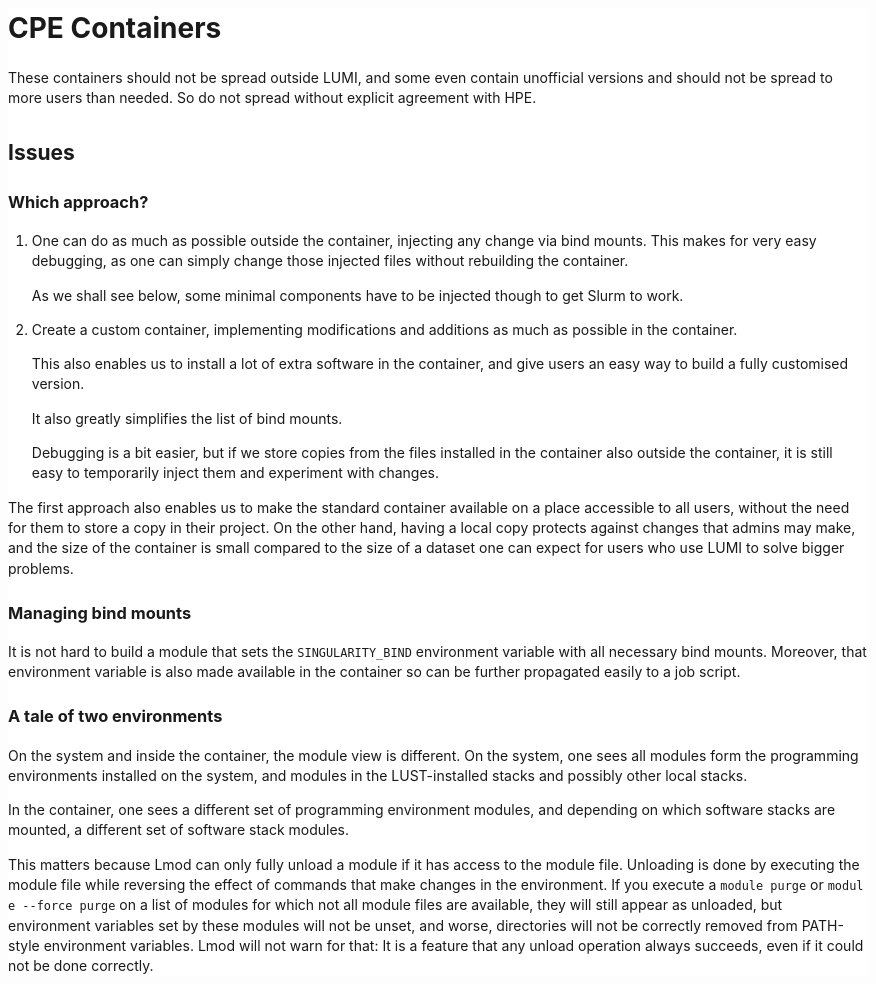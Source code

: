 # CPE Containers

These containers should not be spread outside LUMI, and some even contain unofficial
versions and should not be spread to more users than needed. So do not spread without
explicit agreement with HPE.

## Issues

### Which approach?

1.  One can do as much as possible outside the container, injecting any change via bind
    mounts. This makes for very easy debugging, as one can simply change those injected
    files without rebuilding the container.

    As we shall see below, some minimal components have to be injected though to get Slurm
    to work.

2.  Create a custom container, implementing modifications and additions as much as possible
    in the container.

    This also enables us to install a lot of extra software in the container, and give users
    an easy way to build a fully customised version. 

    It also greatly simplifies the list of bind mounts.

    Debugging is a bit easier, but if we store copies from the files installed in the container
    also outside the container, it is still easy to temporarily inject them and experiment
    with changes.

The first approach also enables us to make the standard container available on a place 
accessible to all users, without the need for them to store a copy in their project.
On the other hand, having a local copy protects against changes that admins may make,
and the size of the container is small compared to the size of a dataset one can expect
for users who use LUMI to solve bigger problems.


### Managing bind mounts

It is not hard to build a module that sets the `SINGULARITY_BIND` environment variable
with all necessary bind mounts. Moreover, that environment variable is also made available
in the container so can be further propagated easily to a job script.


### A tale of two environments

On the system and inside the container, the module view is different. On the system,
one sees all modules form the programming environments installed on the system, and modules
in the LUST-installed stacks and possibly other local stacks.

In the container, one sees a different set of programming environment modules, and depending
on which software stacks are mounted, a different set of software stack modules.

This matters because Lmod can only fully unload a module if it has access to the module file.
Unloading is done by executing the module file while reversing the effect of commands that 
make changes in the environment. If you execute a `module purge` or `module --force purge`
on a list of modules for which not all module files are available, they will still appear as
unloaded, but environment variables set by these modules will not be unset, and worse, directories
will not be correctly removed from PATH-style environment variables. Lmod will not warn for that:
It is a feature that any unload operation always succeeds, even if it could not be done correctly.
